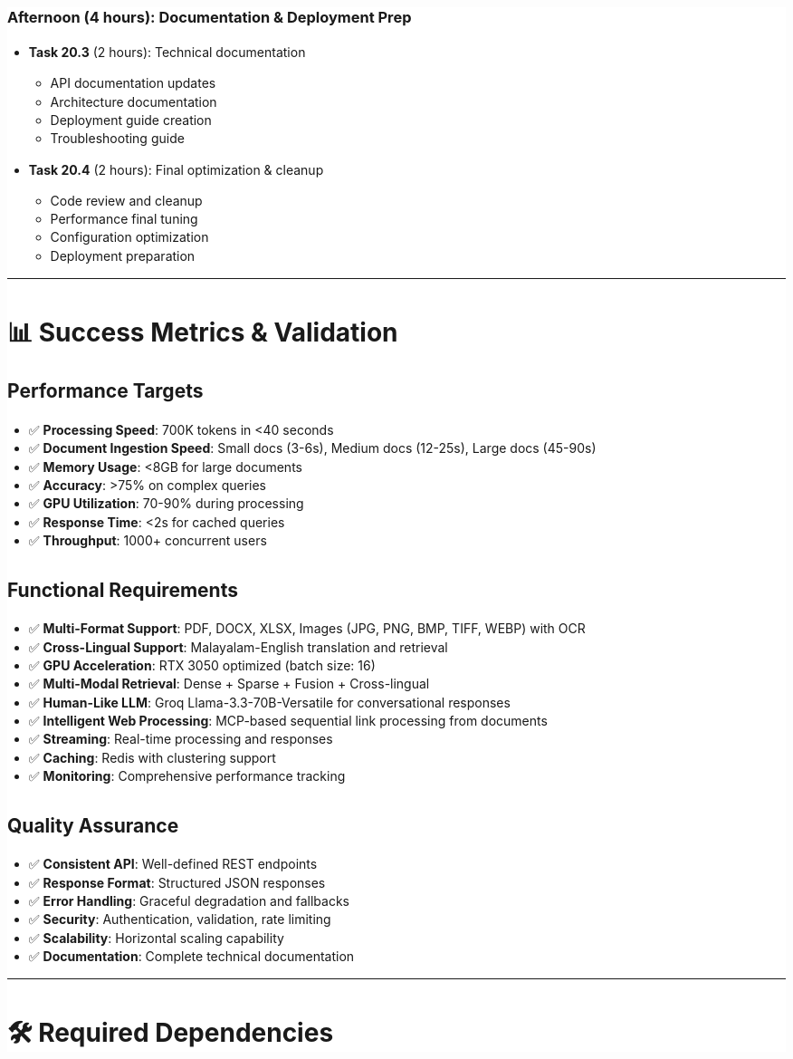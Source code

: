 ### **Afternoon (4 hours): Documentation & Deployment Prep**
- **Task 20.3** (2 hours): Technical documentation
  - API documentation updates
  - Architecture documentation
  - Deployment guide creation
  - Troubleshooting guide
  
- **Task 20.4** (2 hours): Final optimization & cleanup
  - Code review and cleanup
  - Performance final tuning
  - Configuration optimization
  - Deployment preparation

---

# 📊 **Success Metrics & Validation**

## **Performance Targets**
- ✅ **Processing Speed**: 700K tokens in <40 seconds  
- ✅ **Document Ingestion Speed**: Small docs (3-6s), Medium docs (12-25s), Large docs (45-90s)
- ✅ **Memory Usage**: <8GB for large documents
- ✅ **Accuracy**: >75% on complex queries
- ✅ **GPU Utilization**: 70-90% during processing
- ✅ **Response Time**: <2s for cached queries
- ✅ **Throughput**: 1000+ concurrent users

## **Functional Requirements**
- ✅ **Multi-Format Support**: PDF, DOCX, XLSX, Images (JPG, PNG, BMP, TIFF, WEBP) with OCR
- ✅ **Cross-Lingual Support**: Malayalam-English translation and retrieval
- ✅ **GPU Acceleration**: RTX 3050 optimized (batch size: 16)
- ✅ **Multi-Modal Retrieval**: Dense + Sparse + Fusion + Cross-lingual
- ✅ **Human-Like LLM**: Groq Llama-3.3-70B-Versatile for conversational responses
- ✅ **Intelligent Web Processing**: MCP-based sequential link processing from documents
- ✅ **Streaming**: Real-time processing and responses
- ✅ **Caching**: Redis with clustering support
- ✅ **Monitoring**: Comprehensive performance tracking

## **Quality Assurance**
- ✅ **Consistent API**: Well-defined REST endpoints
- ✅ **Response Format**: Structured JSON responses
- ✅ **Error Handling**: Graceful degradation and fallbacks
- ✅ **Security**: Authentication, validation, rate limiting
- ✅ **Scalability**: Horizontal scaling capability
- ✅ **Documentation**: Complete technical documentation

---

# 🛠️ **Required Dependencies**
